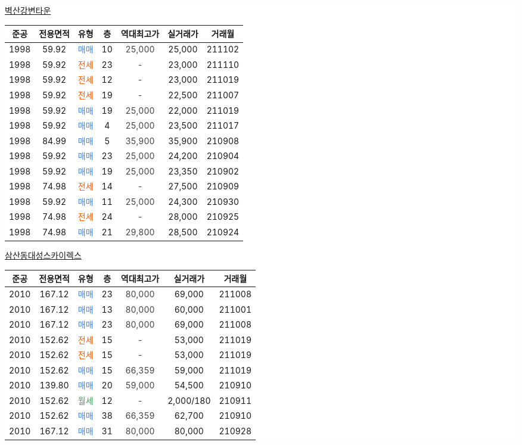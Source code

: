 [벽산강변타운](https://search.naver.com/search.naver?query=%EC%9A%B8%EC%82%B0%EA%B4%91%EC%97%AD%EC%8B%9C+%EB%82%A8%EA%B5%AC+%EC%82%BC%EC%82%B0%EB%8F%99+%EB%B2%BD%EC%82%B0%EA%B0%95%EB%B3%80%ED%83%80%EC%9A%B4)

|준공|전용면적|유형|층|역대최고가|실거래가|거래월|
|:---:|:---:|:---:|:---:|:---:|:---:|:---:|
|1998|59.92|<span style="color:#4285f3">매매</span>|10|<span style="color:#444444">25,000</span>|25,000|211102|
|1998|59.92|<span style="color:#ff5a00">전세</span>|23|<span style="color:#444444">-</span>|23,000|211110|
|1998|59.92|<span style="color:#ff5a00">전세</span>|12|<span style="color:#444444">-</span>|23,000|211019|
|1998|59.92|<span style="color:#ff5a00">전세</span>|19|<span style="color:#444444">-</span>|22,500|211007|
|1998|59.92|<span style="color:#4285f3">매매</span>|19|<span style="color:#444444">25,000</span>|22,000|211019|
|1998|59.92|<span style="color:#4285f3">매매</span>|4|<span style="color:#444444">25,000</span>|23,500|211017|
|1998|84.99|<span style="color:#4285f3">매매</span>|5|<span style="color:#444444">35,900</span>|35,900|210908|
|1998|59.92|<span style="color:#4285f3">매매</span>|23|<span style="color:#444444">25,000</span>|24,200|210904|
|1998|59.92|<span style="color:#4285f3">매매</span>|19|<span style="color:#444444">25,000</span>|23,350|210902|
|1998|74.98|<span style="color:#ff5a00">전세</span>|14|<span style="color:#444444">-</span>|27,500|210909|
|1998|59.92|<span style="color:#4285f3">매매</span>|11|<span style="color:#444444">25,000</span>|24,300|210930|
|1998|74.98|<span style="color:#ff5a00">전세</span>|24|<span style="color:#444444">-</span>|28,000|210925|
|1998|74.98|<span style="color:#4285f3">매매</span>|21|<span style="color:#444444">29,800</span>|28,500|210924|

[삼산동대성스카이렉스](https://search.naver.com/search.naver?query=%EC%9A%B8%EC%82%B0%EA%B4%91%EC%97%AD%EC%8B%9C+%EB%82%A8%EA%B5%AC+%EC%82%BC%EC%82%B0%EB%8F%99+%EC%82%BC%EC%82%B0%EB%8F%99%EB%8C%80%EC%84%B1%EC%8A%A4%EC%B9%B4%EC%9D%B4%EB%A0%89%EC%8A%A4)

|준공|전용면적|유형|층|역대최고가|실거래가|거래월|
|:---:|:---:|:---:|:---:|:---:|:---:|:---:|
|2010|167.12|<span style="color:#4285f3">매매</span>|23|<span style="color:#444444">80,000</span>|69,000|211008|
|2010|167.12|<span style="color:#4285f3">매매</span>|13|<span style="color:#444444">80,000</span>|60,000|211001|
|2010|167.12|<span style="color:#4285f3">매매</span>|23|<span style="color:#444444">80,000</span>|69,000|211008|
|2010|152.62|<span style="color:#ff5a00">전세</span>|15|<span style="color:#444444">-</span>|53,000|211019|
|2010|152.62|<span style="color:#ff5a00">전세</span>|15|<span style="color:#444444">-</span>|53,000|211019|
|2010|152.62|<span style="color:#4285f3">매매</span>|15|<span style="color:#444444">66,359</span>|59,000|211019|
|2010|139.80|<span style="color:#4285f3">매매</span>|20|<span style="color:#444444">59,000</span>|54,500|210910|
|2010|152.62|<span style="color:#34a853">월세</span>|12|<span style="color:#444444">-</span>|2,000/180|210911|
|2010|152.62|<span style="color:#4285f3">매매</span>|38|<span style="color:#444444">66,359</span>|62,700|210910|
|2010|167.12|<span style="color:#4285f3">매매</span>|31|<span style="color:#444444">80,000</span>|80,000|210928|
